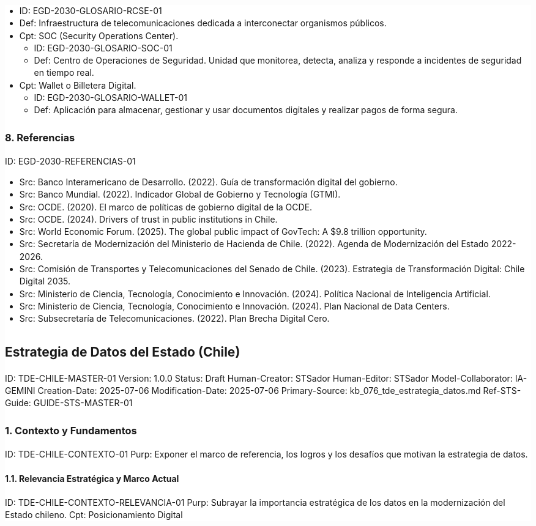   - ID: EGD-2030-GLOSARIO-RCSE-01
  - Def: Infraestructura de telecomunicaciones dedicada a interconectar organismos públicos.
- Cpt: SOC (Security Operations Center).
  - ID: EGD-2030-GLOSARIO-SOC-01
  - Def: Centro de Operaciones de Seguridad. Unidad que monitorea, detecta, analiza y responde a incidentes de seguridad en tiempo real.
- Cpt: Wallet o Billetera Digital.
  - ID: EGD-2030-GLOSARIO-WALLET-01
  - Def: Aplicación para almacenar, gestionar y usar documentos digitales y realizar pagos de forma segura.

### 8. Referencias

ID: EGD-2030-REFERENCIAS-01

- Src: Banco Interamericano de Desarrollo. (2022). Guía de transformación digital del gobierno.
- Src: Banco Mundial. (2022). Indicador Global de Gobierno y Tecnología (GTMI).
- Src: OCDE. (2020). El marco de políticas de gobierno digital de la OCDE.
- Src: OCDE. (2024). Drivers of trust in public institutions in Chile.
- Src: World Economic Forum. (2025). The global public impact of GovTech: A $9.8 trillion opportunity.
- Src: Secretaría de Modernización del Ministerio de Hacienda de Chile. (2022). Agenda de Modernización del Estado 2022-2026.
- Src: Comisión de Transportes y Telecomunicaciones del Senado de Chile. (2023). Estrategia de Transformación Digital: Chile Digital 2035.
- Src: Ministerio de Ciencia, Tecnología, Conocimiento e Innovación. (2024). Política Nacional de Inteligencia Artificial.
- Src: Ministerio de Ciencia, Tecnología, Conocimiento e Innovación. (2024). Plan Nacional de Data Centers.
- Src: Subsecretaría de Telecomunicaciones. (2022). Plan Brecha Digital Cero.

## Estrategia de Datos del Estado (Chile)

ID: TDE-CHILE-MASTER-01
Version: 1.0.0
Status: Draft
Human-Creator: STSador
Human-Editor: STSador
Model-Collaborator: IA-GEMINI
Creation-Date: 2025-07-06
Modification-Date: 2025-07-06
Primary-Source: kb_076_tde_estrategia_datos.md
Ref-STS-Guide: GUIDE-STS-MASTER-01

### 1. Contexto y Fundamentos

ID: TDE-CHILE-CONTEXTO-01
Purp: Exponer el marco de referencia, los logros y los desafíos que motivan la estrategia de datos.

#### 1.1. Relevancia Estratégica y Marco Actual

ID: TDE-CHILE-CONTEXTO-RELEVANCIA-01
Purp: Subrayar la importancia estratégica de los datos en la modernización del Estado chileno.
Cpt: Posicionamiento Digital
